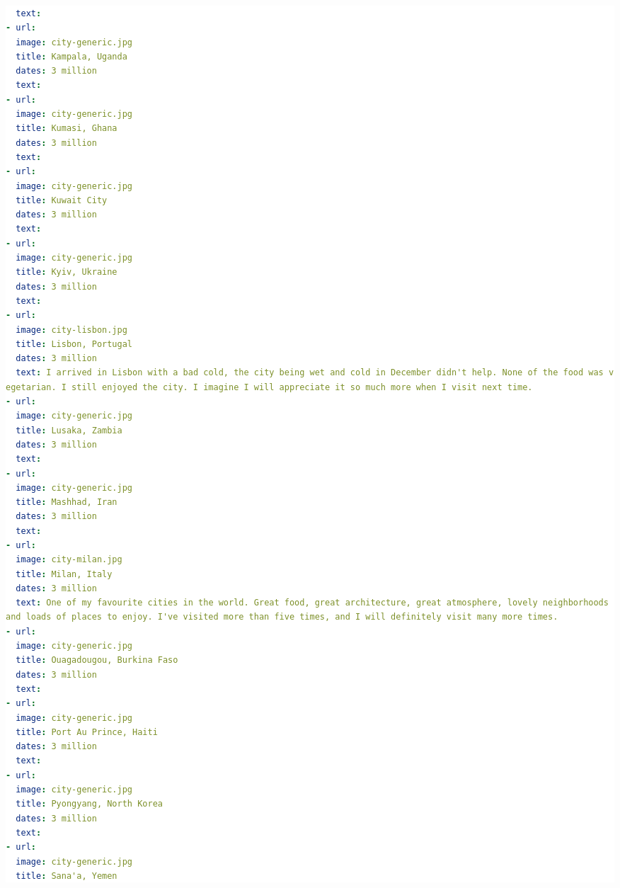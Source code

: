 ```yaml
  text:
- url:
  image: city-generic.jpg
  title: Kampala, Uganda
  dates: 3 million
  text:
- url:
  image: city-generic.jpg
  title: Kumasi, Ghana
  dates: 3 million
  text:
- url:
  image: city-generic.jpg
  title: Kuwait City
  dates: 3 million
  text:
- url:
  image: city-generic.jpg
  title: Kyiv, Ukraine
  dates: 3 million
  text:
- url:
  image: city-lisbon.jpg
  title: Lisbon, Portugal
  dates: 3 million
  text: I arrived in Lisbon with a bad cold, the city being wet and cold in December didn't help. None of the food was vegetarian. I still enjoyed the city. I imagine I will appreciate it so much more when I visit next time.
- url:
  image: city-generic.jpg
  title: Lusaka, Zambia
  dates: 3 million
  text:
- url:
  image: city-generic.jpg
  title: Mashhad, Iran
  dates: 3 million
  text:
- url:
  image: city-milan.jpg
  title: Milan, Italy
  dates: 3 million
  text: One of my favourite cities in the world. Great food, great architecture, great atmosphere, lovely neighborhoods and loads of places to enjoy. I've visited more than five times, and I will definitely visit many more times.
- url:
  image: city-generic.jpg
  title: Ouagadougou, Burkina Faso
  dates: 3 million
  text:
- url:
  image: city-generic.jpg
  title: Port Au Prince, Haiti
  dates: 3 million
  text:
- url:
  image: city-generic.jpg
  title: Pyongyang, North Korea
  dates: 3 million
  text:
- url:
  image: city-generic.jpg
  title: Sana'a, Yemen
```